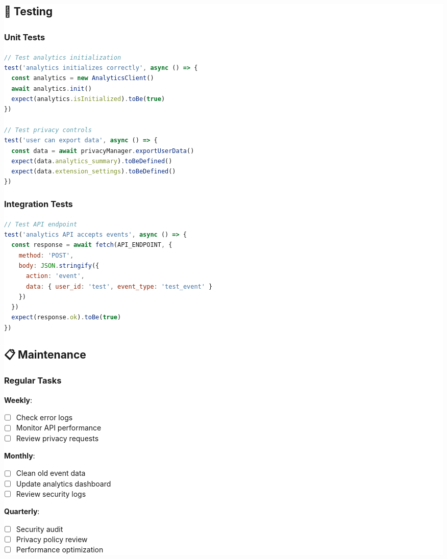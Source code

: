 ## 🧪 Testing

### Unit Tests

```javascript
// Test analytics initialization
test('analytics initializes correctly', async () => {
  const analytics = new AnalyticsClient()
  await analytics.init()
  expect(analytics.isInitialized).toBe(true)
})

// Test privacy controls
test('user can export data', async () => {
  const data = await privacyManager.exportUserData()
  expect(data.analytics_summary).toBeDefined()
  expect(data.extension_settings).toBeDefined()
})
```

### Integration Tests

```javascript
// Test API endpoint
test('analytics API accepts events', async () => {
  const response = await fetch(API_ENDPOINT, {
    method: 'POST',
    body: JSON.stringify({
      action: 'event',
      data: { user_id: 'test', event_type: 'test_event' }
    })
  })
  expect(response.ok).toBe(true)
})
```

## 📋 Maintenance

### Regular Tasks

**Weekly**:
- [ ] Check error logs
- [ ] Monitor API performance
- [ ] Review privacy requests

**Monthly**:
- [ ] Clean old event data
- [ ] Update analytics dashboard
- [ ] Review security logs

**Quarterly**:
- [ ] Security audit
- [ ] Privacy policy review
- [ ] Performance optimization
